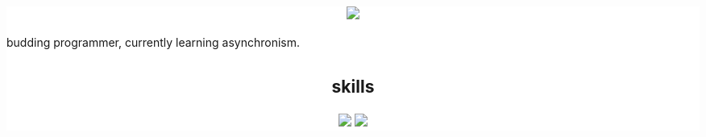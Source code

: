 <p align="center"><img src="https://cdn.discordapp.com/attachments/866150811981053952/1149880281847836692/hydro.png" width="100%">

budding programmer, currently learning asynchronism.


<h2 align="center">skills</h2>
<p align="center">
  <img height="50%" width="auto" src ="https://github-readme-stats.vercel.app/api?username=folacors&show_icons=true&count_private=true&theme=material-palenight&hide_border=true&hide=issues,contribs&bg_color=00000000">
  <img src ="https://github-readme-streak-stats.herokuapp.com?user=folacors&theme=material-palenight&hide_border=true&background=FFFFFF00">
</p>